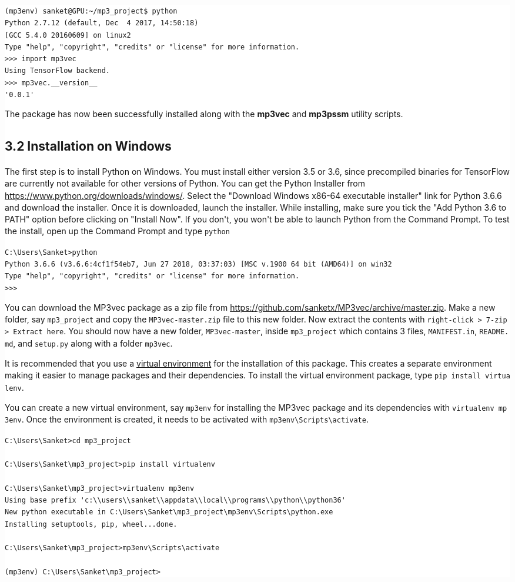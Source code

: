 ```console
(mp3env) sanket@GPU:~/mp3_project$ python
Python 2.7.12 (default, Dec  4 2017, 14:50:18) 
[GCC 5.4.0 20160609] on linux2
Type "help", "copyright", "credits" or "license" for more information.
>>> import mp3vec
Using TensorFlow backend.
>>> mp3vec.__version__
'0.0.1'
```
The package has now been successfully installed along with the **mp3vec** and **mp3pssm** utility scripts.

## 3.2 Installation on Windows

The first step is to install Python on Windows. You must install either version 3.5 or 3.6, since precompiled binaries for TensorFlow are currently not available for other versions of Python. You can get the Python Installer from https://www.python.org/downloads/windows/. Select the "Download Windows x86-64 executable installer" link for Python 3.6.6 and download the installer. Once it is downloaded, launch the installer. While installing, make sure you tick the "Add Python 3.6 to PATH" option before clicking on "Install Now". If you don't, you won't be able to launch Python from the Command Prompt. To test the install, open up the Command Prompt and type ```python```

```console
C:\Users\Sanket>python
Python 3.6.6 (v3.6.6:4cf1f54eb7, Jun 27 2018, 03:37:03) [MSC v.1900 64 bit (AMD64)] on win32
Type "help", "copyright", "credits" or "license" for more information.
>>>
```

You can download the MP3vec package as a zip file from https://github.com/sanketx/MP3vec/archive/master.zip. Make a new folder, say ```mp3_project``` and copy the ```MP3vec-master.zip``` file to this new folder. Now extract the contents with ```right-click > 7-zip > Extract here```. You should now have a new folder, ```MP3vec-master```, inside ```mp3_project``` which contains 3 files, ```MANIFEST.in```, ```README.md```, and ```setup.py``` along with a folder ```mp3vec```.

It is recommended that you use a [virtual environment](https://virtualenv.pypa.io/en/stable/) for the installation of this package. This creates a separate environment making it easier to manage packages and their dependencies. To install the virtual environment package, type ```pip install virtualenv```.

You can create a new virtual environment, say ```mp3env``` for installing the MP3vec package and its dependencies with ```virtualenv mp3env```. Once the environment is created, it needs to be activated with ```mp3env\Scripts\activate```.

```console
C:\Users\Sanket>cd mp3_project

C:\Users\Sanket\mp3_project>pip install virtualenv

C:\Users\Sanket\mp3_project>virtualenv mp3env
Using base prefix 'c:\\users\\sanket\\appdata\\local\\programs\\python\\python36'
New python executable in C:\Users\Sanket\mp3_project\mp3env\Scripts\python.exe
Installing setuptools, pip, wheel...done.

C:\Users\Sanket\mp3_project>mp3env\Scripts\activate

(mp3env) C:\Users\Sanket\mp3_project>
```
